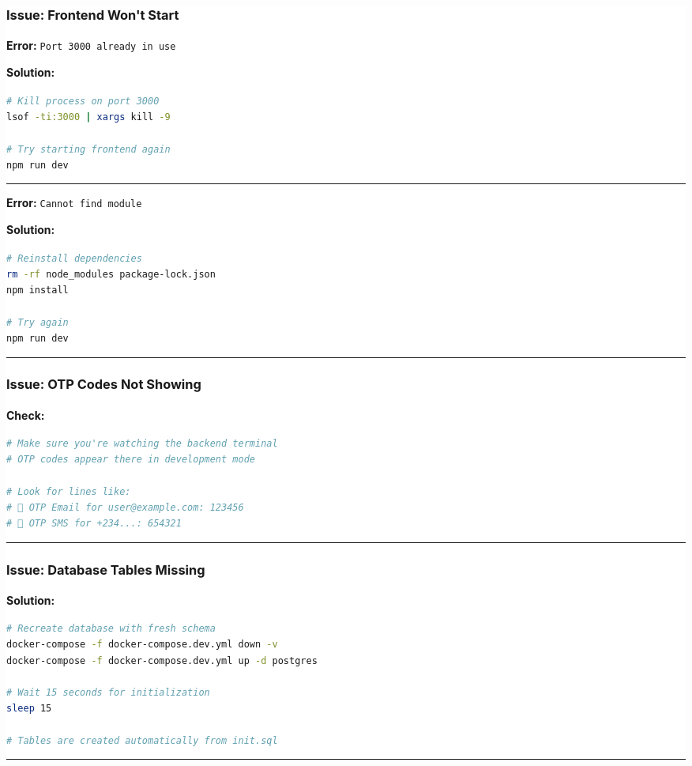 
### **Issue: Frontend Won't Start**

**Error:** `Port 3000 already in use`

**Solution:**
```bash
# Kill process on port 3000
lsof -ti:3000 | xargs kill -9

# Try starting frontend again
npm run dev
```

---

**Error:** `Cannot find module`

**Solution:**
```bash
# Reinstall dependencies
rm -rf node_modules package-lock.json
npm install

# Try again
npm run dev
```

---

### **Issue: OTP Codes Not Showing**

**Check:**
```bash
# Make sure you're watching the backend terminal
# OTP codes appear there in development mode

# Look for lines like:
# 📧 OTP Email for user@example.com: 123456
# 📱 OTP SMS for +234...: 654321
```

---

### **Issue: Database Tables Missing**

**Solution:**
```bash
# Recreate database with fresh schema
docker-compose -f docker-compose.dev.yml down -v
docker-compose -f docker-compose.dev.yml up -d postgres

# Wait 15 seconds for initialization
sleep 15

# Tables are created automatically from init.sql
```

---